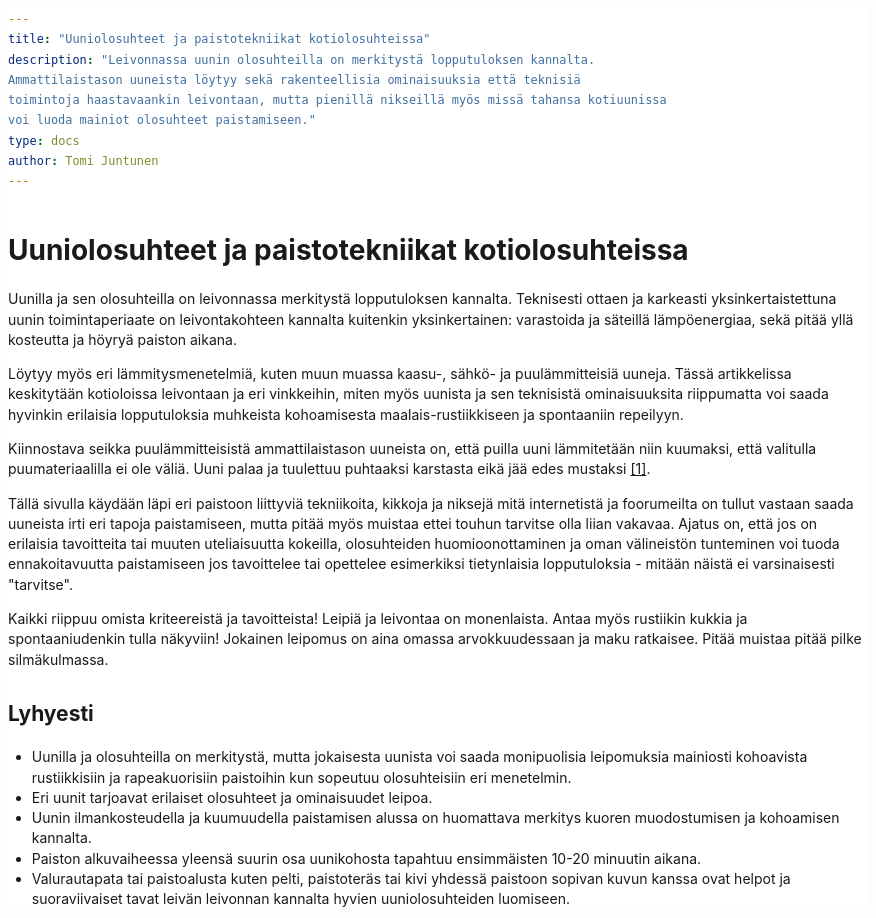 ```yaml
---
title: "Uuniolosuhteet ja paistotekniikat kotiolosuhteissa"
description: "Leivonnassa uunin olosuhteilla on merkitystä lopputuloksen kannalta.
Ammattilaistason uuneista löytyy sekä rakenteellisia ominaisuuksia että teknisiä
toimintoja haastavaankin leivontaan, mutta pienillä nikseillä myös missä tahansa kotiuunissa 
voi luoda mainiot olosuhteet paistamiseen."
type: docs
author: Tomi Juntunen
---
```


# Uuniolosuhteet ja paistotekniikat kotiolosuhteissa

Uunilla ja sen olosuhteilla on leivonnassa merkitystä lopputuloksen
kannalta. Teknisesti ottaen ja karkeasti yksinkertaistettuna uunin 
toimintaperiaate on leivontakohteen kannalta kuitenkin yksinkertainen: varastoida ja 
säteillä lämpöenergiaa, sekä pitää yllä kosteutta ja höyryä paiston aikana.

Löytyy myös eri lämmitysmenetelmiä, kuten muun muassa kaasu-, sähkö- ja puulämmitteisiä
uuneja. Tässä artikkelissa keskitytään kotioloissa leivontaan ja eri vinkkeihin,
miten myös uunista ja sen teknisistä ominaisuuksita riippumatta voi saada 
hyvinkin erilaisia lopputuloksia muhkeista kohoamisesta maalais-rustiikkiseen ja
spontaaniin repeilyyn.

Kiinnostava seikka puulämmitteisistä ammattilaistason uuneista on,
että puilla uuni lämmitetään niin kuumaksi, että valitulla puumateriaalilla ei ole väliä.
Uuni palaa ja tuulettuu puhtaaksi karstasta eikä jää edes mustaksi [[1]](#lähteet).

Tällä sivulla käydään läpi eri paistoon liittyviä tekniikoita,
kikkoja ja niksejä mitä internetistä ja foorumeilta on tullut vastaan 
saada uuneista irti eri tapoja paistamiseen, mutta pitää myös
muistaa ettei touhun tarvitse olla liian vakavaa. Ajatus on, että jos on erilaisia
tavoitteita tai muuten uteliaisuutta kokeilla, olosuhteiden huomioonottaminen ja 
oman välineistön tunteminen voi tuoda ennakoitavuutta paistamiseen jos tavoittelee
tai opettelee esimerkiksi tietynlaisia lopputuloksia - mitään näistä ei varsinaisesti
"tarvitse".

Kaikki riippuu omista kriteereistä ja tavoitteista! Leipiä ja leivontaa on monenlaista.
Antaa myös rustiikin kukkia ja spontaaniudenkin tulla näkyviin!
Jokainen leipomus on aina omassa arvokkuudessaan ja maku ratkaisee. Pitää
muistaa pitää pilke silmäkulmassa.

## Lyhyesti

* Uunilla ja olosuhteilla on merkitystä, mutta jokaisesta uunista voi saada monipuolisia leipomuksia
mainiosti kohoavista rustiikkisiin ja rapeakuorisiin paistoihin kun
sopeutuu olosuhteisiin eri menetelmin.
* Eri uunit tarjoavat erilaiset olosuhteet ja ominaisuudet leipoa.
* Uunin ilmankosteudella ja kuumuudella paistamisen alussa on huomattava merkitys kuoren muodostumisen
ja kohoamisen kannalta.
* Paiston alkuvaiheessa yleensä suurin osa uunikohosta tapahtuu ensimmäisten 10-20 minuutin aikana.
* Valurautapata tai paistoalusta kuten pelti, paistoteräs tai kivi yhdessä paistoon sopivan kuvun kanssa ovat
helpot ja suoraviivaiset tavat leivän leivonnan kannalta hyvien uuniolosuhteiden luomiseen.
